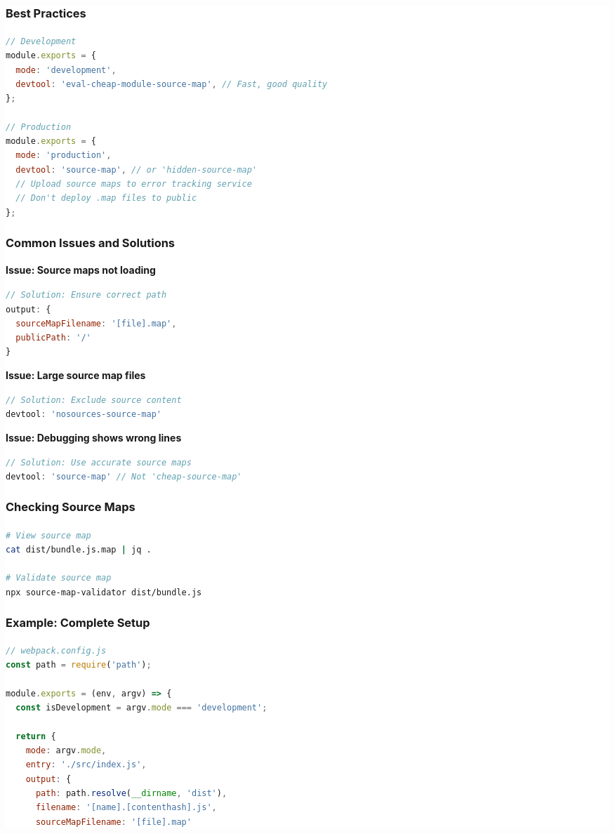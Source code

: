 ### Best Practices

```javascript
// Development
module.exports = {
  mode: 'development',
  devtool: 'eval-cheap-module-source-map', // Fast, good quality
};

// Production
module.exports = {
  mode: 'production',
  devtool: 'source-map', // or 'hidden-source-map'
  // Upload source maps to error tracking service
  // Don't deploy .map files to public
};
```

### Common Issues and Solutions

**Issue: Source maps not loading**
```javascript
// Solution: Ensure correct path
output: {
  sourceMapFilename: '[file].map',
  publicPath: '/'
}
```

**Issue: Large source map files**
```javascript
// Solution: Exclude source content
devtool: 'nosources-source-map'
```

**Issue: Debugging shows wrong lines**
```javascript
// Solution: Use accurate source maps
devtool: 'source-map' // Not 'cheap-source-map'
```

### Checking Source Maps

```bash
# View source map
cat dist/bundle.js.map | jq .

# Validate source map
npx source-map-validator dist/bundle.js
```

### Example: Complete Setup

```javascript
// webpack.config.js
const path = require('path');

module.exports = (env, argv) => {
  const isDevelopment = argv.mode === 'development';

  return {
    mode: argv.mode,
    entry: './src/index.js',
    output: {
      path: path.resolve(__dirname, 'dist'),
      filename: '[name].[contenthash].js',
      sourceMapFilename: '[file].map'
```